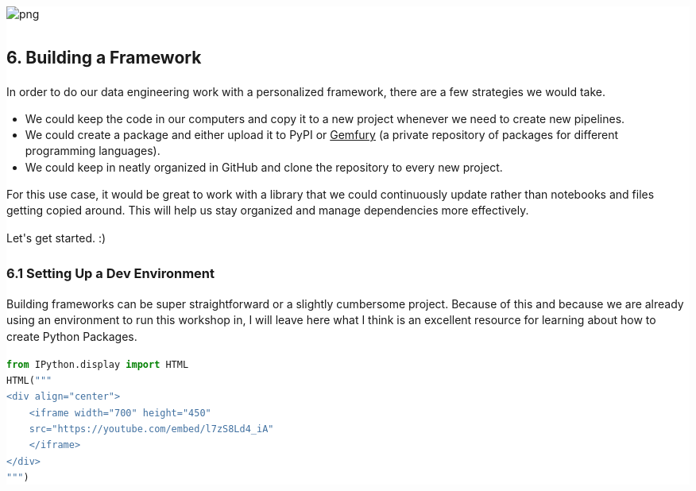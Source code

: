 
    
![png](../docs/lessons/01_from_scratch_files/../docs/lessons/01_from_scratch_33_0.png)
    


## 6. Building a Framework

In order to do our data engineering work with a personalized framework, there are a few strategies we would take.
- We could keep the code in our computers and copy it to a new project whenever we need to create new pipelines.
- We could create a package and either upload it to PyPI or [Gemfury](https://gemfury.com/) (a private repository of packages for different programming languages).
- We could keep in neatly organized in GitHub and clone the repository to every new project.

For this use case, it would be great to work with a library that we could continuously update rather than notebooks and files getting copied around. This will help us stay organized and manage dependencies more effectively.

Let's get started. :)

### 6.1 Setting Up a Dev Environment

Building frameworks can be super straightforward or a slightly cumbersome project. Because of this and because we are already using an environment to run this workshop in, I will leave here what I think is an excellent resource for learning about how to create Python Packages.


```python
from IPython.display import HTML
HTML("""
<div align="center">
    <iframe width="700" height="450"
    src="https://youtube.com/embed/l7zS8Ld4_iA"
    </iframe>
</div>
""")
```





<div align="center">
    <iframe width="700" height="450"
    src="https://youtube.com/embed/l7zS8Ld4_iA"
    </iframe>
</div>




### 6.2 Extract

Extracting data might seem straightforward, but it can come with plenty of caveats. For example, to access sensitive data you might need not only credentials but also access to VPNs (virtual private networks), you might have similar data in different kinds of formats (customer tables stored in legacy databases and new ones), or you might have different data all stored in one place (images, tables, and text all in a datalake) -- if you're lucky.
